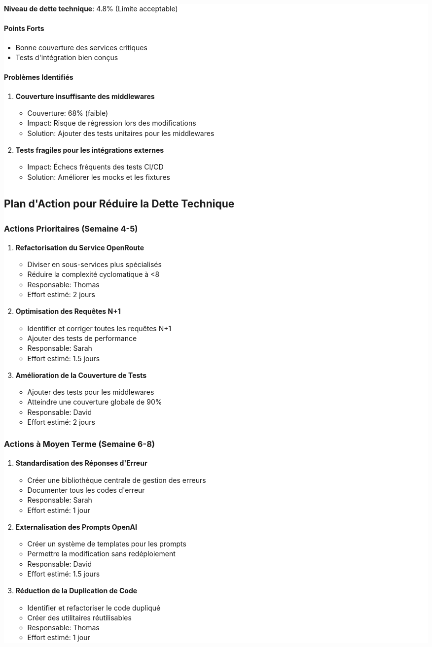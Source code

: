 **Niveau de dette technique**: 4.8% (Limite acceptable)

#### Points Forts
- Bonne couverture des services critiques
- Tests d'intégration bien conçus

#### Problèmes Identifiés
1. **Couverture insuffisante des middlewares**
   - Couverture: 68% (faible)
   - Impact: Risque de régression lors des modifications
   - Solution: Ajouter des tests unitaires pour les middlewares

2. **Tests fragiles pour les intégrations externes**
   - Impact: Échecs fréquents des tests CI/CD
   - Solution: Améliorer les mocks et les fixtures

## Plan d'Action pour Réduire la Dette Technique

### Actions Prioritaires (Semaine 4-5)

1. **Refactorisation du Service OpenRoute**
   - Diviser en sous-services plus spécialisés
   - Réduire la complexité cyclomatique à <8
   - Responsable: Thomas
   - Effort estimé: 2 jours

2. **Optimisation des Requêtes N+1**
   - Identifier et corriger toutes les requêtes N+1
   - Ajouter des tests de performance
   - Responsable: Sarah
   - Effort estimé: 1.5 jours

3. **Amélioration de la Couverture de Tests**
   - Ajouter des tests pour les middlewares
   - Atteindre une couverture globale de 90%
   - Responsable: David
   - Effort estimé: 2 jours

### Actions à Moyen Terme (Semaine 6-8)

1. **Standardisation des Réponses d'Erreur**
   - Créer une bibliothèque centrale de gestion des erreurs
   - Documenter tous les codes d'erreur
   - Responsable: Sarah
   - Effort estimé: 1 jour

2. **Externalisation des Prompts OpenAI**
   - Créer un système de templates pour les prompts
   - Permettre la modification sans redéploiement
   - Responsable: David
   - Effort estimé: 1.5 jours

3. **Réduction de la Duplication de Code**
   - Identifier et refactoriser le code dupliqué
   - Créer des utilitaires réutilisables
   - Responsable: Thomas
   - Effort estimé: 1 jour
